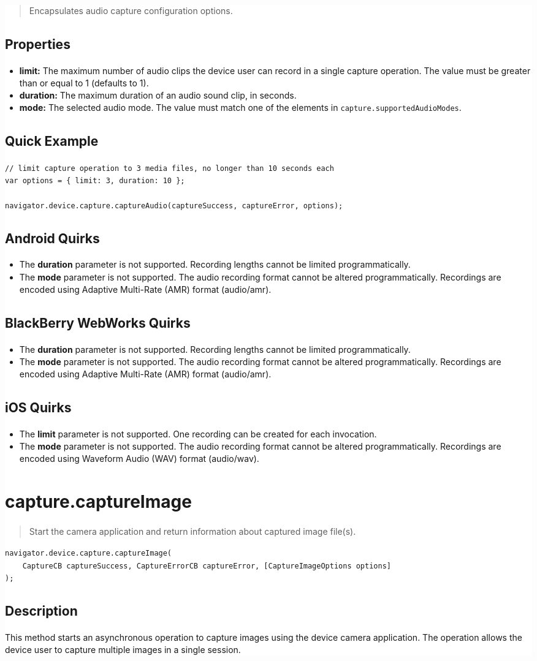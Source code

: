 > Encapsulates audio capture configuration options.

Properties
----------

- __limit:__ The maximum number of audio clips the device user can record in a single capture operation.  The value must be greater than or equal to 1 (defaults to 1).
- __duration:__ The maximum duration of an audio sound clip, in seconds.
- __mode:__ The selected audio mode.  The value must match one of the elements in `capture.supportedAudioModes`.

Quick Example
-------------

    // limit capture operation to 3 media files, no longer than 10 seconds each
    var options = { limit: 3, duration: 10 };

    navigator.device.capture.captureAudio(captureSuccess, captureError, options);

Android Quirks
--------------

- The __duration__ parameter is not supported.  Recording lengths cannot be limited programmatically.
- The __mode__ parameter is not supported.  The audio recording format cannot be altered programmatically.  Recordings are encoded using Adaptive Multi-Rate (AMR) format (audio/amr).

BlackBerry WebWorks Quirks
--------------------------

- The __duration__ parameter is not supported.  Recording lengths cannot be limited programmatically.
- The __mode__ parameter is not supported.  The audio recording format cannot be altered programmatically.  Recordings are encoded using Adaptive Multi-Rate (AMR) format (audio/amr).

iOS Quirks
----------

- The __limit__ parameter is not supported. One recording can be created for each invocation.
- The __mode__ parameter is not supported.  The audio recording format cannot be altered programmatically.  Recordings are encoded using Waveform Audio (WAV) format (audio/wav).



capture.captureImage
====================

> Start the camera application and return information about captured image file(s).

    navigator.device.capture.captureImage( 
	    CaptureCB captureSuccess, CaptureErrorCB captureError, [CaptureImageOptions options]
	);

Description
-----------

This method starts an asynchronous operation to capture images using the device camera application.  The operation allows the device user to capture multiple images in a single session.
